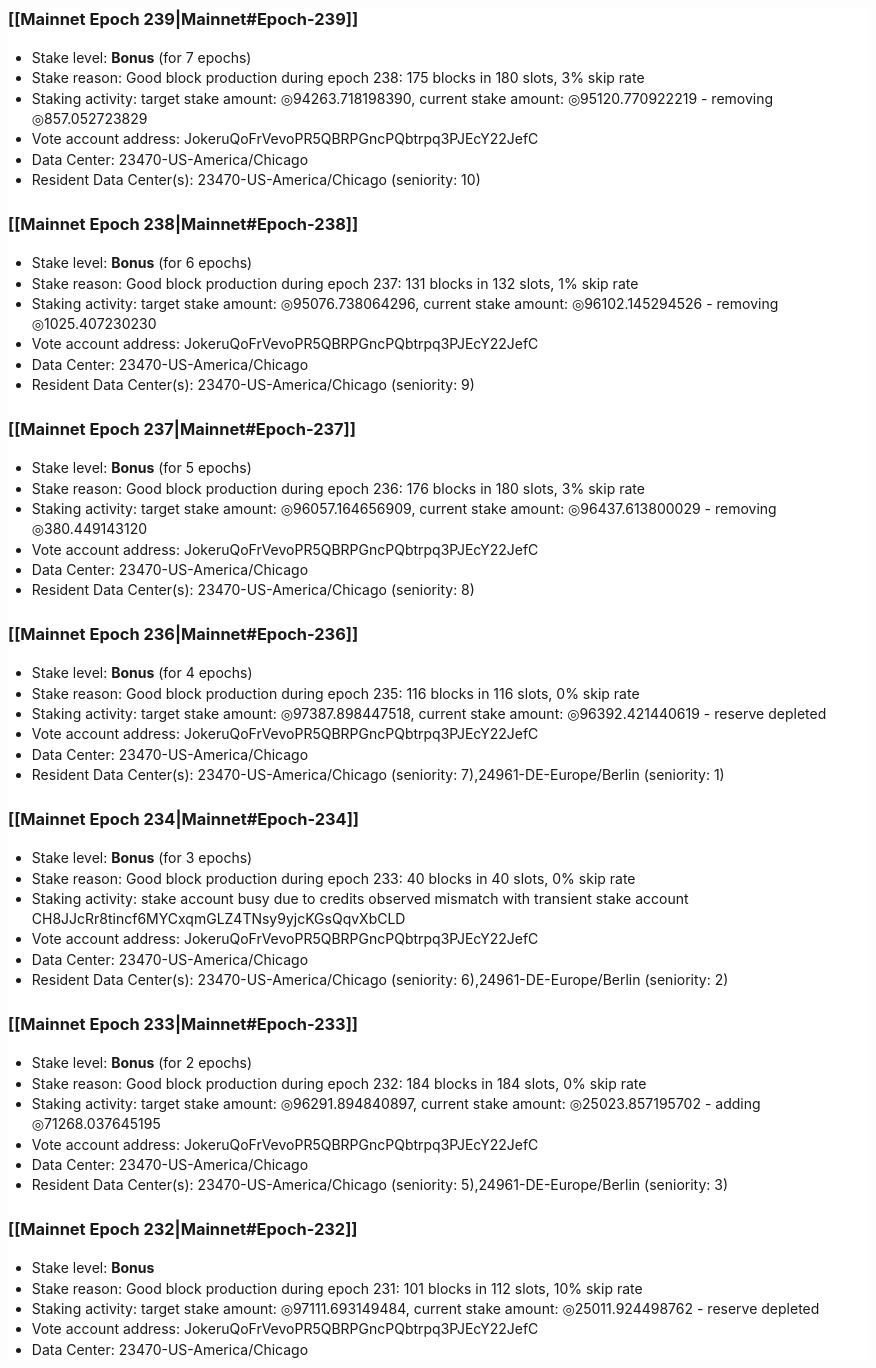 ### [[Mainnet Epoch 239|Mainnet#Epoch-239]]
* Stake level: **Bonus** (for 7 epochs)
* Stake reason: Good block production during epoch 238: 175 blocks in 180 slots, 3% skip rate
* Staking activity: target stake amount: ◎94263.718198390, current stake amount: ◎95120.770922219 - removing ◎857.052723829
* Vote account address: JokeruQoFrVevoPR5QBRPGncPQbtrpq3PJEcY22JefC
* Data Center: 23470-US-America/Chicago
* Resident Data Center(s): 23470-US-America/Chicago (seniority: 10)
### [[Mainnet Epoch 238|Mainnet#Epoch-238]]
* Stake level: **Bonus** (for 6 epochs)
* Stake reason: Good block production during epoch 237: 131 blocks in 132 slots, 1% skip rate
* Staking activity: target stake amount: ◎95076.738064296, current stake amount: ◎96102.145294526 - removing ◎1025.407230230
* Vote account address: JokeruQoFrVevoPR5QBRPGncPQbtrpq3PJEcY22JefC
* Data Center: 23470-US-America/Chicago
* Resident Data Center(s): 23470-US-America/Chicago (seniority: 9)
### [[Mainnet Epoch 237|Mainnet#Epoch-237]]
* Stake level: **Bonus** (for 5 epochs)
* Stake reason: Good block production during epoch 236: 176 blocks in 180 slots, 3% skip rate
* Staking activity: target stake amount: ◎96057.164656909, current stake amount: ◎96437.613800029 - removing ◎380.449143120
* Vote account address: JokeruQoFrVevoPR5QBRPGncPQbtrpq3PJEcY22JefC
* Data Center: 23470-US-America/Chicago
* Resident Data Center(s): 23470-US-America/Chicago (seniority: 8)
### [[Mainnet Epoch 236|Mainnet#Epoch-236]]
* Stake level: **Bonus** (for 4 epochs)
* Stake reason: Good block production during epoch 235: 116 blocks in 116 slots, 0% skip rate
* Staking activity: target stake amount: ◎97387.898447518, current stake amount: ◎96392.421440619 - reserve depleted
* Vote account address: JokeruQoFrVevoPR5QBRPGncPQbtrpq3PJEcY22JefC
* Data Center: 23470-US-America/Chicago
* Resident Data Center(s): 23470-US-America/Chicago (seniority: 7),24961-DE-Europe/Berlin (seniority: 1)
### [[Mainnet Epoch 234|Mainnet#Epoch-234]]
* Stake level: **Bonus** (for 3 epochs)
* Stake reason: Good block production during epoch 233: 40 blocks in 40 slots, 0% skip rate
* Staking activity: stake account busy due to credits observed mismatch with transient stake account CH8JJcRr8tincf6MYCxqmGLZ4TNsy9yjcKGsQqvXbCLD
* Vote account address: JokeruQoFrVevoPR5QBRPGncPQbtrpq3PJEcY22JefC
* Data Center: 23470-US-America/Chicago
* Resident Data Center(s): 23470-US-America/Chicago (seniority: 6),24961-DE-Europe/Berlin (seniority: 2)
### [[Mainnet Epoch 233|Mainnet#Epoch-233]]
* Stake level: **Bonus** (for 2 epochs)
* Stake reason: Good block production during epoch 232: 184 blocks in 184 slots, 0% skip rate
* Staking activity: target stake amount: ◎96291.894840897, current stake amount: ◎25023.857195702 - adding ◎71268.037645195
* Vote account address: JokeruQoFrVevoPR5QBRPGncPQbtrpq3PJEcY22JefC
* Data Center: 23470-US-America/Chicago
* Resident Data Center(s): 23470-US-America/Chicago (seniority: 5),24961-DE-Europe/Berlin (seniority: 3)
### [[Mainnet Epoch 232|Mainnet#Epoch-232]]
* Stake level: **Bonus**
* Stake reason: Good block production during epoch 231: 101 blocks in 112 slots, 10% skip rate
* Staking activity: target stake amount: ◎97111.693149484, current stake amount: ◎25011.924498762 - reserve depleted
* Vote account address: JokeruQoFrVevoPR5QBRPGncPQbtrpq3PJEcY22JefC
* Data Center: 23470-US-America/Chicago